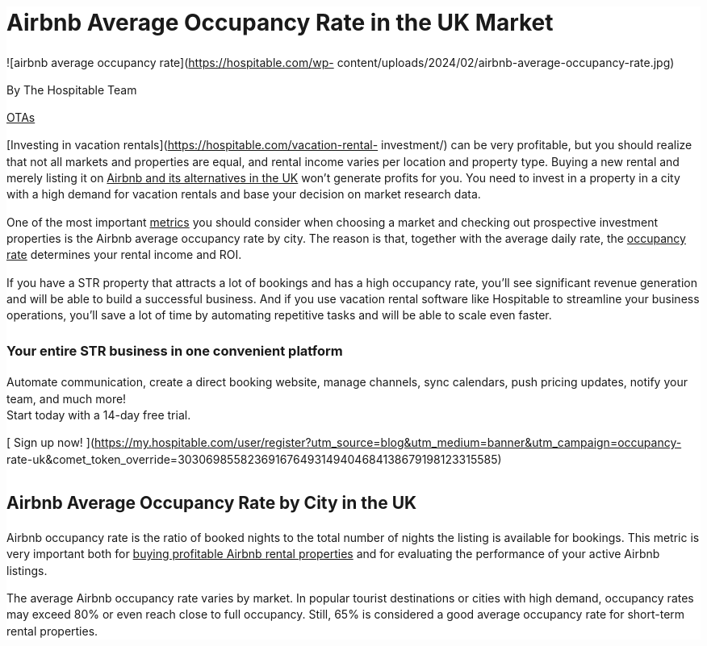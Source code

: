 #  Airbnb Average Occupancy Rate in the UK Market

![airbnb average occupancy rate](https://hospitable.com/wp-
content/uploads/2024/02/airbnb-average-occupancy-rate.jpg)

By The Hospitable Team

[OTAs](https://hospitable.com/category/otas/)

[Investing in vacation rentals](https://hospitable.com/vacation-rental-
investment/) can be very profitable, but you should realize that not all
markets and properties are equal, and rental income varies per location and
property type. Buying a new rental and merely listing it on [Airbnb and its
alternatives in the UK](https://hospitable.com/airbnb-alternatives-uk/) won’t
generate profits for you. You need to invest in a property in a city with a
high demand for vacation rentals and base your decision on market research
data.

One of the most important [metrics](https://hospitable.com/airbnb-metrics/)
you should consider when choosing a market and checking out prospective
investment properties is the Airbnb average occupancy rate by city. The reason
is that, together with the average daily rate, the [occupancy
rate](https://hospitable.com/airbnb-occupancy-rate/) determines your rental
income and ROI.

If you have a STR property that attracts a lot of bookings and has a high
occupancy rate, you’ll see significant revenue generation and will be able to
build a successful business. And if you use vacation rental software like
Hospitable to streamline your business operations, you’ll save a lot of time
by automating repetitive tasks and will be able to scale even faster.

###  Your entire STR business in one convenient platform

Automate communication, create a direct booking website, manage channels, sync
calendars, push pricing updates, notify your team, and much more!  
Start today with a 14-day free trial.

[ Sign up now!
](https://my.hospitable.com/user/register?utm_source=blog&utm_medium=banner&utm_campaign=occupancy-
rate-uk&comet_token_override=303069855823691676493149404684138679198123315585)

## Airbnb Average Occupancy Rate by City in the UK

Airbnb occupancy rate is the ratio of booked nights to the total number of
nights the listing is available for bookings. This metric is very important
both for [buying profitable Airbnb rental
properties](https://hospitable.com/buying-airbnb-property/) and for evaluating
the performance of your active Airbnb listings.

The average Airbnb occupancy rate varies by market. In popular tourist
destinations or cities with high demand, occupancy rates may exceed 80% or
even reach close to full occupancy. Still, 65% is considered a good average
occupancy rate for short-term rental properties.
